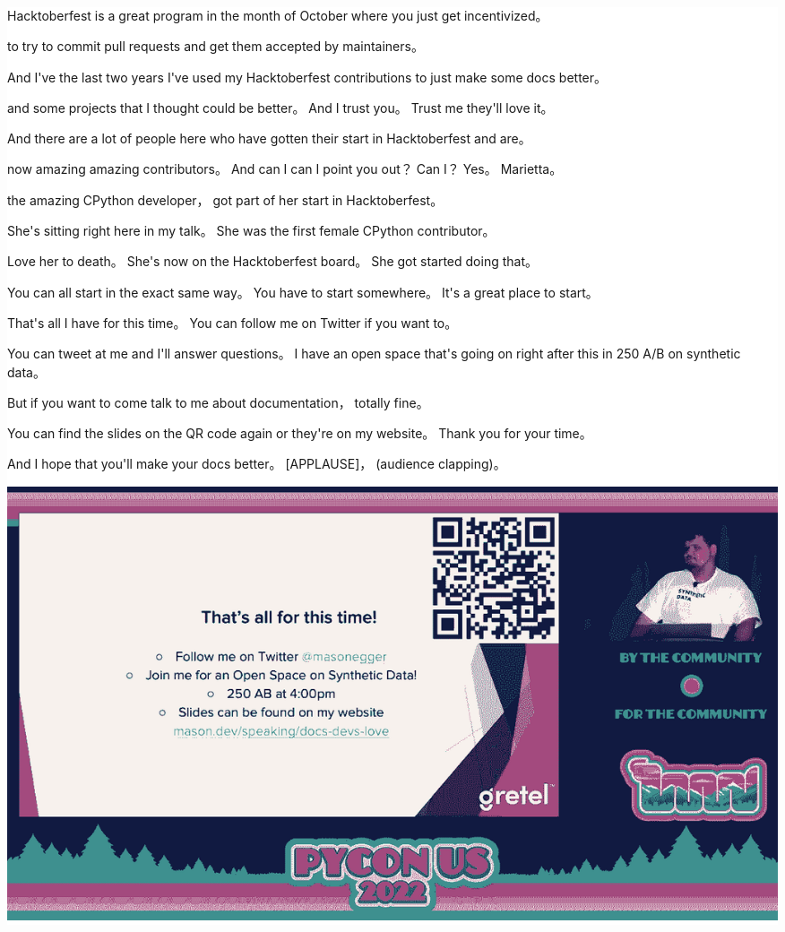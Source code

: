  Hacktoberfest is a great program in the month of October where you just get incentivized。

 to try to commit pull requests and get them accepted by maintainers。

 And I've the last two years I've used my Hacktoberfest contributions to just make some docs better。

 and some projects that I thought could be better。 And I trust you。 Trust me they'll love it。

 And there are a lot of people here who have gotten their start in Hacktoberfest and are。

 now amazing amazing contributors。 And can I can I point you out？ Can I？ Yes。 Marietta。

 the amazing CPython developer， got part of her start in Hacktoberfest。

 She's sitting right here in my talk。 She was the first female CPython contributor。

 Love her to death。 She's now on the Hacktoberfest board。 She got started doing that。

 You can all start in the exact same way。 You have to start somewhere。 It's a great place to start。

 That's all I have for this time。 You can follow me on Twitter if you want to。

 You can tweet at me and I'll answer questions。 I have an open space that's going on right after this in 250 A/B on synthetic data。

 But if you want to come talk to me about documentation， totally fine。

 You can find the slides on the QR code again or they're on my website。 Thank you for your time。

 And I hope that you'll make your docs better。 [APPLAUSE]， (audience clapping)。



![](img/7fb412e9cd3a788de3d78d39723b5295_4.png)